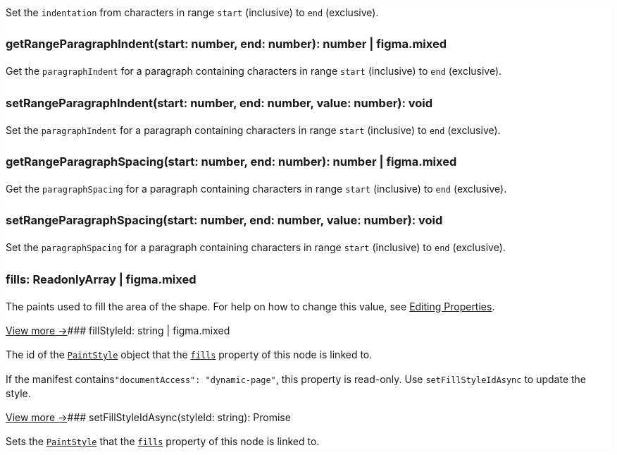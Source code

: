 Set the `indentation` from characters in range `start` (inclusive) to `end` (exclusive).

### getRangeParagraphIndent(start: number, end: number): number | figma.mixed

Get the `paragraphIndent` for a paragraph containing characters in range `start` (inclusive) to `end` (exclusive).

### setRangeParagraphIndent(start: number, end: number, value: number): void

Set the `paragraphIndent` for a paragraph containing characters in range `start` (inclusive) to `end` (exclusive).

### getRangeParagraphSpacing(start: number, end: number): number | figma.mixed

Get the `paragraphSpacing` for a paragraph containing characters in range `start` (inclusive) to `end` (exclusive).

### setRangeParagraphSpacing(start: number, end: number, value: number): void

Set the `paragraphSpacing` for a paragraph containing characters in range `start` (inclusive) to `end` (exclusive).

### fills: ReadonlyArray | figma.mixed

The paints used to fill the area of the shape. For help on how to change this value, see [Editing Properties](/plugin-docs/editing-properties/).

[View more →](/plugin-docs/api/properties/nodes-fills/)### fillStyleId: string | figma.mixed

The id of the [`PaintStyle`](/plugin-docs/api/PaintStyle/) object that the [`fills`](/plugin-docs/api/properties/nodes-fills/) property of this node is linked to.

If the manifest contains`"documentAccess": "dynamic-page"`, this property is read-only. Use `setFillStyleIdAsync` to update the style.

[View more →](/plugin-docs/api/properties/nodes-fillstyleid/)### setFillStyleIdAsync(styleId: string): Promise

Sets the [`PaintStyle`](/plugin-docs/api/PaintStyle/) that the [`fills`](/plugin-docs/api/properties/nodes-fills/) property of this node is linked to.